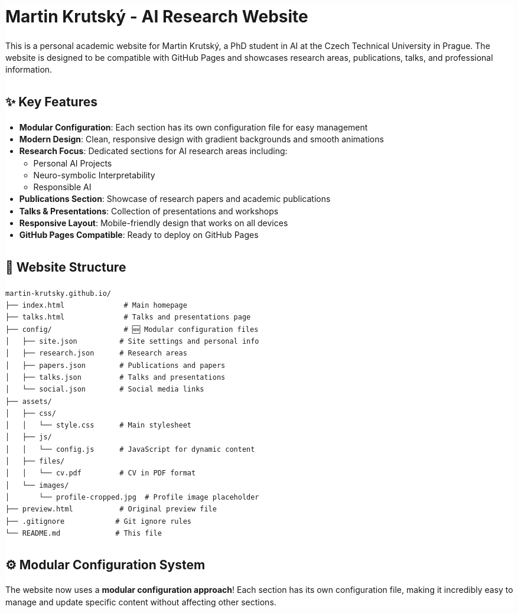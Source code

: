 # Martin Krutský - AI Research Website

This is a personal academic website for Martin Krutský, a PhD student in AI at the Czech Technical University in Prague. The website is designed to be compatible with GitHub Pages and showcases research areas, publications, talks, and professional information.

## ✨ Key Features

- **Modular Configuration**: Each section has its own configuration file for easy management
- **Modern Design**: Clean, responsive design with gradient backgrounds and smooth animations
- **Research Focus**: Dedicated sections for AI research areas including:
  - Personal AI Projects
  - Neuro-symbolic Interpretability
  - Responsible AI
- **Publications Section**: Showcase of research papers and academic publications
- **Talks & Presentations**: Collection of presentations and workshops
- **Responsive Layout**: Mobile-friendly design that works on all devices
- **GitHub Pages Compatible**: Ready to deploy on GitHub Pages

## 📁 Website Structure

```
martin-krutsky.github.io/
├── index.html              # Main homepage
├── talks.html              # Talks and presentations page
├── config/                 # 🆕 Modular configuration files
│   ├── site.json          # Site settings and personal info
│   ├── research.json      # Research areas
│   ├── papers.json        # Publications and papers
│   ├── talks.json         # Talks and presentations
│   └── social.json        # Social media links
├── assets/
│   ├── css/
│   │   └── style.css      # Main stylesheet
│   ├── js/
│   │   └── config.js      # JavaScript for dynamic content
│   ├── files/
│   │   └── cv.pdf         # CV in PDF format
│   └── images/
│       └── profile-cropped.jpg  # Profile image placeholder
├── preview.html           # Original preview file
├── .gitignore            # Git ignore rules
└── README.md             # This file
```

## ⚙️ Modular Configuration System

The website now uses a **modular configuration approach**! Each section has its own configuration file, making it incredibly easy to manage and update specific content without affecting other sections.
